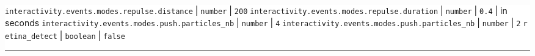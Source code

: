 `interactivity.events.modes.repulse.distance` | `number` | `200`
`interactivity.events.modes.repulse.duration` | `number` | `0.4` | in seconds
`interactivity.events.modes.push.particles_nb` | `number` | `4`
`interactivity.events.modes.push.particles_nb` | `number` | `2`
`retina_detect` | `boolean` | `false`

-------------------------------

